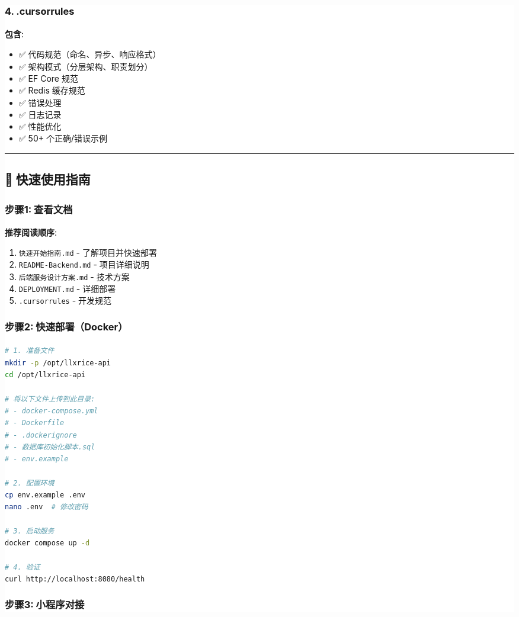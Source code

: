 ### 4. .cursorrules

**包含**:
- ✅ 代码规范（命名、异步、响应格式）
- ✅ 架构模式（分层架构、职责划分）
- ✅ EF Core 规范
- ✅ Redis 缓存规范
- ✅ 错误处理
- ✅ 日志记录
- ✅ 性能优化
- ✅ 50+ 个正确/错误示例

---

## 🚀 快速使用指南

### 步骤1: 查看文档

**推荐阅读顺序**:
1. `快速开始指南.md` - 了解项目并快速部署
2. `README-Backend.md` - 项目详细说明
3. `后端服务设计方案.md` - 技术方案
4. `DEPLOYMENT.md` - 详细部署
5. `.cursorrules` - 开发规范

### 步骤2: 快速部署（Docker）

```bash
# 1. 准备文件
mkdir -p /opt/llxrice-api
cd /opt/llxrice-api

# 将以下文件上传到此目录:
# - docker-compose.yml
# - Dockerfile
# - .dockerignore
# - 数据库初始化脚本.sql
# - env.example

# 2. 配置环境
cp env.example .env
nano .env  # 修改密码

# 3. 启动服务
docker compose up -d

# 4. 验证
curl http://localhost:8080/health
```

### 步骤3: 小程序对接
